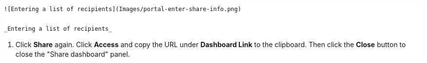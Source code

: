 	![Entering a list of recipients](Images/portal-enter-share-info.png)
	
	_Entering a list of recipients_
	
1. Click **Share** again. Click **Access** and copy the URL under **Dashboard Link** to the clipboard. Then click the **Close** button to close the "Share dashboard" panel.
